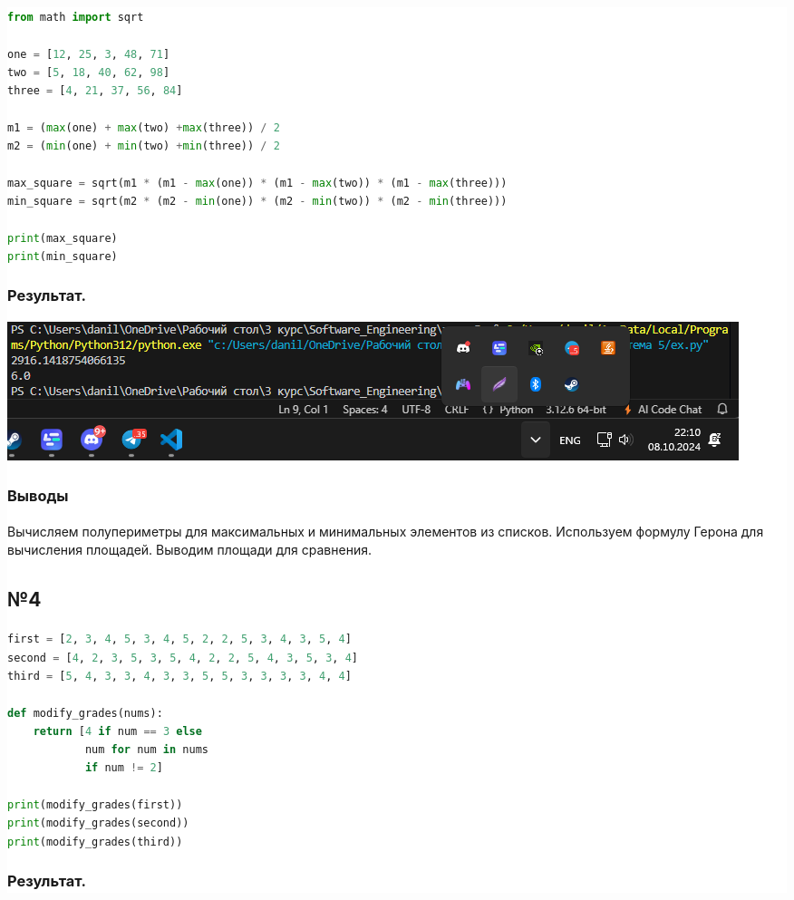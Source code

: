 

```python
from math import sqrt

one = [12, 25, 3, 48, 71]
two = [5, 18, 40, 62, 98]
three = [4, 21, 37, 56, 84]

m1 = (max(one) + max(two) +max(three)) / 2
m2 = (min(one) + min(two) +min(three)) / 2

max_square = sqrt(m1 * (m1 - max(one)) * (m1 - max(two)) * (m1 - max(three)))
min_square = sqrt(m2 * (m2 - min(one)) * (m2 - min(two)) * (m2 - min(three)))

print(max_square)
print(min_square)
```
### Результат.

![Меню](images/s3.png)

### Выводы

Вычисляем полупериметры для максимальных и минимальных элементов из списков.
Используем формулу Герона для вычисления площадей.
Выводим площади для сравнения.

  
## №4

```python
first = [2, 3, 4, 5, 3, 4, 5, 2, 2, 5, 3, 4, 3, 5, 4]
second = [4, 2, 3, 5, 3, 5, 4, 2, 2, 5, 4, 3, 5, 3, 4]
third = [5, 4, 3, 3, 4, 3, 3, 5, 5, 3, 3, 3, 3, 4, 4]

def modify_grades(nums):
    return [4 if num == 3 else
            num for num in nums 
            if num != 2]

print(modify_grades(first))
print(modify_grades(second))
print(modify_grades(third))
```
### Результат.
